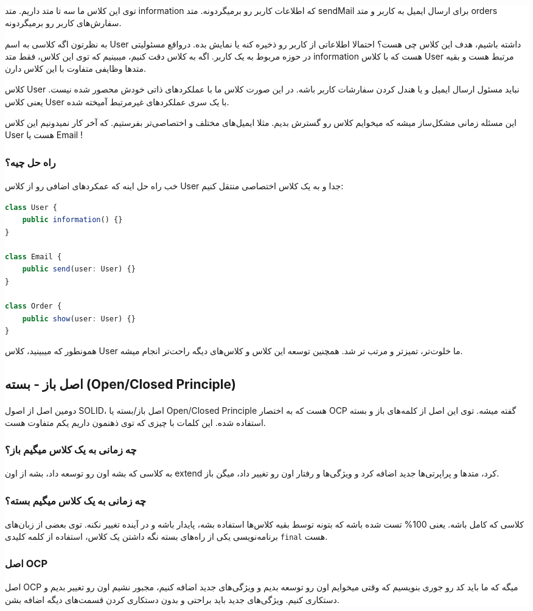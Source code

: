 توی این کلاس ما سه تا متد داریم. متد information که اطلاعات کاربر رو برمیگردونه. متد sendMail برای ارسال ایمیل به کاربر و متد orders سفارش‌های کاربر رو برمیگردونه.

به نظرتون اگه کلاسی به اسم User داشته باشیم، هدف این کلاس چی هست؟ احتمالا اطلاعاتی از کاربر رو ذخیره کنه یا نمایش بده. درواقع مسئولیتی در حوزه مربوط به یک کاربر. اگه به کلاس دقت کنیم، میبینیم که توی این کلاس، فقط متد information هست که با کلاس User مرتبط هست و بقیه متدها وظایفی متفاوت با این کلاس دارن.

کلاس User نباید مسئول ارسال ایمیل و یا هندل کردن سفارشات کاربر باشه. در این صورت کلاس ما با عملکردهای ذاتی خودش محصور شده نیست. یعنی کلاس User با یک سری عملکردهای غیرمرتبط آمیخته شده.

این مسئله زمانی مشکل‌ساز میشه که میخوایم کلاس رو گسترش بدیم. مثلا ایمیل‌های مختلف و اختصاصی‌تر بفرستیم. که آخر کار نمیدونیم این کلاس User هست یا Email !

### راه حل چیه؟

خب راه حل اینه که عمکردهای اضافی رو از کلاس User جدا و به یک کلاس اختصاصی منتقل کنیم:

```typescript
class User {
    public information() {}
}

class Email {
    public send(user: User) {}
}

class Order {
    public show(user: User) {}
}
```

همونطور که میبینید، کلاس User ما خلوت‌تر، تمیزتر و مرتب تر شد. همچنین توسعه این کلاس و کلاس‌های دیگه راحت‌تر انجام میشه.

## اصل باز - بسته (Open/Closed Principle)

دومین اصل از اصول SOLID، اصل باز/بسته یا Open/Closed Principle هست که به اختصار OCP گفته میشه. توی این اصل از کلمه‌های باز و بسته استفاده شده. این کلمات با چیزی که توی ذهنمون داریم یکم متفاوت هست.

### چه زمانی به یک کلاس میگیم باز؟

به کلاسی که بشه اون رو توسعه داد، بشه از اون extend کرد، متدها و پراپرتی‌ها جدید اضافه کرد و ویژگی‌ها و رفتار اون رو تغییر داد، میگن باز.

### چه زمانی به یک کلاس میگیم بسته؟

کلاسی که کامل باشه. یعنی 100% تست شده باشه که بتونه توسط بقیه کلاس‌ها استفاده بشه، پایدار باشه و در آینده تغییر نکنه. توی بعضی از زبان‌های برنامه‌نویسی یکی از راه‌های بسته نگه داشتن یک کلاس، استفاده از کلمه کلیدی ```final``` هست.

### اصل OCP

اصل OCP میگه که ما باید کد رو جوری بنویسیم که وقتی میخوایم اون رو توسعه بدیم و ویژگی‌های جدید اضافه کنیم، مجبور نشیم اون رو تغییر بدیم و دستکاری کنیم. ویژگی‌های جدید باید براحتی و بدون دستکاری کردن قسمت‌های دیگه اضافه بشن.
